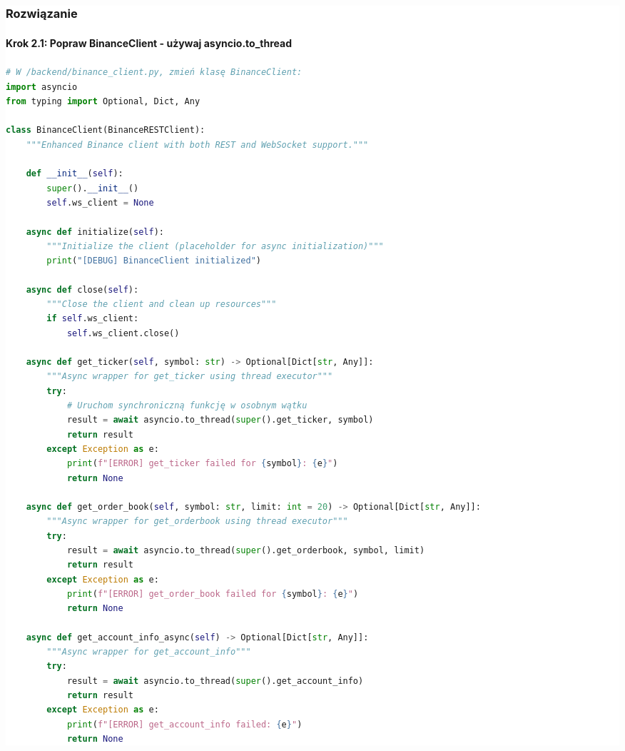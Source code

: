 ### Rozwiązanie

#### Krok 2.1: Popraw BinanceClient - używaj asyncio.to_thread
```python
# W /backend/binance_client.py, zmień klasę BinanceClient:
import asyncio
from typing import Optional, Dict, Any

class BinanceClient(BinanceRESTClient):
    """Enhanced Binance client with both REST and WebSocket support."""
    
    def __init__(self):
        super().__init__()
        self.ws_client = None
    
    async def initialize(self):
        """Initialize the client (placeholder for async initialization)"""
        print("[DEBUG] BinanceClient initialized")
    
    async def close(self):
        """Close the client and clean up resources"""
        if self.ws_client:
            self.ws_client.close()
    
    async def get_ticker(self, symbol: str) -> Optional[Dict[str, Any]]:
        """Async wrapper for get_ticker using thread executor"""
        try:
            # Uruchom synchroniczną funkcję w osobnym wątku
            result = await asyncio.to_thread(super().get_ticker, symbol)
            return result
        except Exception as e:
            print(f"[ERROR] get_ticker failed for {symbol}: {e}")
            return None
    
    async def get_order_book(self, symbol: str, limit: int = 20) -> Optional[Dict[str, Any]]:
        """Async wrapper for get_orderbook using thread executor"""
        try:
            result = await asyncio.to_thread(super().get_orderbook, symbol, limit)
            return result
        except Exception as e:
            print(f"[ERROR] get_order_book failed for {symbol}: {e}")
            return None

    async def get_account_info_async(self) -> Optional[Dict[str, Any]]:
        """Async wrapper for get_account_info"""
        try:
            result = await asyncio.to_thread(super().get_account_info)
            return result
        except Exception as e:
            print(f"[ERROR] get_account_info failed: {e}")
            return None
```
